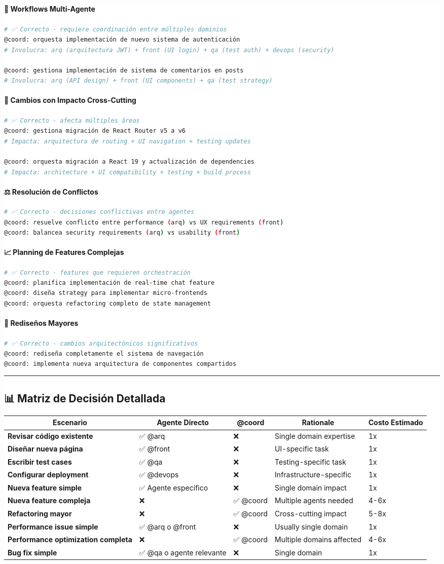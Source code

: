 #### 🚀 Workflows Multi-Agente
```bash
# ✅ Correcto - requiere coordinación entre múltiples dominios
@coord: orquesta implementación de nuevo sistema de autenticación
# Involucra: arq (arquitectura JWT) + front (UI login) + qa (test auth) + devops (security)

@coord: gestiona implementación de sistema de comentarios en posts
# Involucra: arq (API design) + front (UI components) + qa (test strategy)
```

#### 🔄 Cambios con Impacto Cross-Cutting
```bash
# ✅ Correcto - afecta múltiples áreas
@coord: gestiona migración de React Router v5 a v6
# Impacta: arquitectura de routing + UI navigation + testing updates

@coord: orquesta migración a React 19 y actualización de dependencies
# Impacta: architecture + UI compatibility + testing + build process
```

#### ⚖️ Resolución de Conflictos
```bash
# ✅ Correcto - decisiones conflictivas entre agentes
@coord: resuelve conflicto entre performance (arq) vs UX requirements (front)
@coord: balancea security requirements (arq) vs usability (front)
```

#### 📈 Planning de Features Complejas
```bash
# ✅ Correcto - features que requieren orchestración
@coord: planifica implementación de real-time chat feature
@coord: diseña strategy para implementar micro-frontends
@coord: orquesta refactoring completo de state management
```

#### 🎨 Rediseños Mayores
```bash
# ✅ Correcto - cambios arquitectónicos significativos
@coord: rediseña completamente el sistema de navegación
@coord: implementa nueva arquitectura de componentes compartidos
```

---

## 📊 Matriz de Decisión Detallada

| Escenario | Agente Directo | @coord | Rationale | Costo Estimado |
|-----------|----------------|--------|-----------|----------------|
| **Revisar código existente** | ✅ @arq | ❌ | Single domain expertise | 1x |
| **Diseñar nueva página** | ✅ @front | ❌ | UI-specific task | 1x |
| **Escribir test cases** | ✅ @qa | ❌ | Testing-specific task | 1x |
| **Configurar deployment** | ✅ @devops | ❌ | Infrastructure-specific | 1x |
| **Nueva feature simple** | ✅ Agente específico | ❌ | Single domain impact | 1x |
| **Nueva feature compleja** | ❌ | ✅ @coord | Multiple agents needed | 4-6x |
| **Refactoring mayor** | ❌ | ✅ @coord | Cross-cutting impact | 5-8x |
| **Performance issue simple** | ✅ @arq o @front | ❌ | Usually single domain | 1x |
| **Performance optimization completa** | ❌ | ✅ @coord | Multiple domains affected | 4-6x |
| **Bug fix simple** | ✅ @qa o agente relevante | ❌ | Single domain | 1x |
